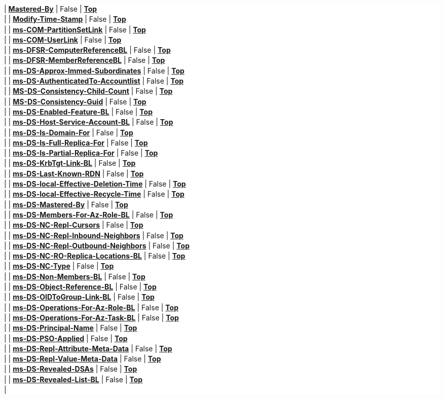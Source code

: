 | [**Mastered-By**](a-masteredby.md)                                              | False     | [**Top**](c-top.md)<br/>       |
| [**Modify-Time-Stamp**](a-modifytimestamp.md)                                   | False     | [**Top**](c-top.md)<br/>       |
| [**ms-COM-PartitionSetLink**](a-mscom-partitionsetlink.md)                      | False     | [**Top**](c-top.md)<br/>       |
| [**ms-COM-UserLink**](a-mscom-userlink.md)                                      | False     | [**Top**](c-top.md)<br/>       |
| [**ms-DFSR-ComputerReferenceBL**](a-msdfsr-computerreferencebl.md)              | False     | [**Top**](c-top.md)<br/>       |
| [**ms-DFSR-MemberReferenceBL**](a-msdfsr-memberreferencebl.md)                  | False     | [**Top**](c-top.md)<br/>       |
| [**ms-DS-Approx-Immed-Subordinates**](a-msds-approx-immed-subordinates.md)      | False     | [**Top**](c-top.md)<br/>       |
| [**ms-DS-AuthenticatedTo-Accountlist**](a-msds-authenticatedtoaccountlist.md)   | False     | [**Top**](c-top.md)<br/>       |
| [**MS-DS-Consistency-Child-Count**](a-ms-ds-consistencychildcount.md)           | False     | [**Top**](c-top.md)<br/>       |
| [**MS-DS-Consistency-Guid**](a-ms-ds-consistencyguid.md)                        | False     | [**Top**](c-top.md)<br/>       |
| [**ms-DS-Enabled-Feature-BL**](a-msds-enabledfeaturebl.md)                      | False     | [**Top**](c-top.md)<br/>       |
| [**ms-DS-Host-Service-Account-BL**](a-msds-hostserviceaccountbl.md)             | False     | [**Top**](c-top.md)<br/>       |
| [**ms-DS-Is-Domain-For**](a-msds-isdomainfor.md)                                | False     | [**Top**](c-top.md)<br/>       |
| [**ms-DS-Is-Full-Replica-For**](a-msds-isfullreplicafor.md)                     | False     | [**Top**](c-top.md)<br/>       |
| [**ms-DS-Is-Partial-Replica-For**](a-msds-ispartialreplicafor.md)               | False     | [**Top**](c-top.md)<br/>       |
| [**ms-DS-KrbTgt-Link-BL**](a-msds-krbtgtlinkbl.md)                              | False     | [**Top**](c-top.md)<br/>       |
| [**ms-DS-Last-Known-RDN**](a-msds-lastknownrdn.md)                              | False     | [**Top**](c-top.md)<br/>       |
| [**ms-DS-local-Effective-Deletion-Time**](a-msds-localeffectivedeletiontime.md) | False     | [**Top**](c-top.md)<br/>       |
| [**ms-DS-local-Effective-Recycle-Time**](a-msds-localeffectiverecycletime.md)   | False     | [**Top**](c-top.md)<br/>       |
| [**ms-DS-Mastered-By**](a-msds-masteredby.md)                                   | False     | [**Top**](c-top.md)<br/>       |
| [**ms-DS-Members-For-Az-Role-BL**](a-msds-membersforazrolebl.md)                | False     | [**Top**](c-top.md)<br/>       |
| [**ms-DS-NC-Repl-Cursors**](a-msds-ncreplcursors.md)                            | False     | [**Top**](c-top.md)<br/>       |
| [**ms-DS-NC-Repl-Inbound-Neighbors**](a-msds-ncreplinboundneighbors.md)         | False     | [**Top**](c-top.md)<br/>       |
| [**ms-DS-NC-Repl-Outbound-Neighbors**](a-msds-ncreploutboundneighbors.md)       | False     | [**Top**](c-top.md)<br/>       |
| [**ms-DS-NC-RO-Replica-Locations-BL**](a-msds-nc-ro-replica-locations-bl.md)    | False     | [**Top**](c-top.md)<br/>       |
| [**ms-DS-NC-Type**](a-msds-nctype.md)                                           | False     | [**Top**](c-top.md)<br/>       |
| [**ms-DS-Non-Members-BL**](a-msds-nonmembersbl.md)                              | False     | [**Top**](c-top.md)<br/>       |
| [**ms-DS-Object-Reference-BL**](a-msds-objectreferencebl.md)                    | False     | [**Top**](c-top.md)<br/>       |
| [**ms-DS-OIDToGroup-Link-BL**](a-msds-oidtogrouplinkbl.md)                      | False     | [**Top**](c-top.md)<br/>       |
| [**ms-DS-Operations-For-Az-Role-BL**](a-msds-operationsforazrolebl.md)          | False     | [**Top**](c-top.md)<br/>       |
| [**ms-DS-Operations-For-Az-Task-BL**](a-msds-operationsforaztaskbl.md)          | False     | [**Top**](c-top.md)<br/>       |
| [**ms-DS-Principal-Name**](a-msds-principalname.md)                             | False     | [**Top**](c-top.md)<br/>       |
| [**ms-DS-PSO-Applied**](a-msds-psoapplied.md)                                   | False     | [**Top**](c-top.md)<br/>       |
| [**ms-DS-Repl-Attribute-Meta-Data**](a-msds-replattributemetadata.md)           | False     | [**Top**](c-top.md)<br/>       |
| [**ms-DS-Repl-Value-Meta-Data**](a-msds-replvaluemetadata.md)                   | False     | [**Top**](c-top.md)<br/>       |
| [**ms-DS-Revealed-DSAs**](a-msds-revealeddsas.md)                               | False     | [**Top**](c-top.md)<br/>       |
| [**ms-DS-Revealed-List-BL**](a-msds-revealedlistbl.md)                          | False     | [**Top**](c-top.md)<br/>       |